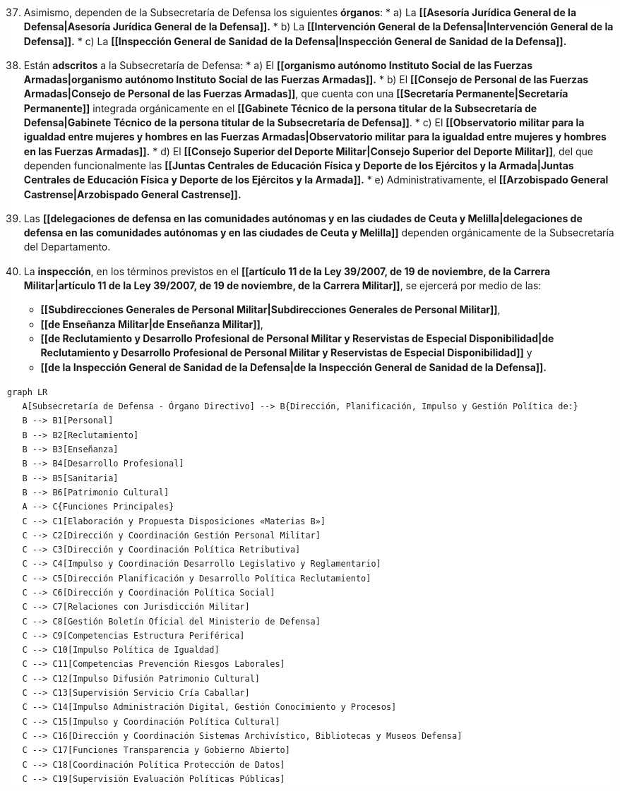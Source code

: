 37.  Asimismo, dependen de la Subsecretaría de Defensa los siguientes **órganos**:
    * a) La **[[Asesoría Jurídica General de la Defensa\|Asesoría Jurídica General de la Defensa]].**
    * b) La **[[Intervención General de la Defensa\|Intervención General de la Defensa]].**
    * c) La **[[Inspección General de Sanidad de la Defensa\|Inspección General de Sanidad de la Defensa]].**

38.  Están **adscritos** a la Subsecretaría de Defensa:
    * a) El **[[organismo autónomo Instituto Social de las Fuerzas Armadas\|organismo autónomo Instituto Social de las Fuerzas Armadas]].**
    * b) El **[[Consejo de Personal de las Fuerzas Armadas\|Consejo de Personal de las Fuerzas Armadas]]**, que cuenta con una **[[Secretaría Permanente\|Secretaría Permanente]]** integrada orgánicamente en el **[[Gabinete Técnico de la persona titular de la Subsecretaría de Defensa\|Gabinete Técnico de la persona titular de la Subsecretaría de Defensa]]**.
    * c) El **[[Observatorio militar para la igualdad entre mujeres y hombres en las Fuerzas Armadas\|Observatorio militar para la igualdad entre mujeres y hombres en las Fuerzas Armadas]].**
    * d) El **[[Consejo Superior del Deporte Militar\|Consejo Superior del Deporte Militar]]**, del que dependen funcionalmente las **[[Juntas Centrales de Educación Física y Deporte de los Ejércitos y la Armada\|Juntas Centrales de Educación Física y Deporte de los Ejércitos y la Armada]].**
    * e) Administrativamente, el **[[Arzobispado General Castrense\|Arzobispado General Castrense]].**

39.  Las **[[delegaciones de defensa en las comunidades autónomas y en las ciudades de Ceuta y Melilla\|delegaciones de defensa en las comunidades autónomas y en las ciudades de Ceuta y Melilla]]** dependen orgánicamente de la Subsecretaría del Departamento.

40. La **inspección**, en los términos previstos en el **[[artículo 11 de la Ley 39/2007, de 19 de noviembre, de la Carrera Militar\|artículo 11 de la Ley 39/2007, de 19 de noviembre, de la Carrera Militar]]**, se ejercerá por medio de las:
    * **[[Subdirecciones Generales de Personal Militar\|Subdirecciones Generales de Personal Militar]]**,
    * **[[de Enseñanza Militar\|de Enseñanza Militar]]**,
    * **[[de Reclutamiento y Desarrollo Profesional de Personal Militar y Reservistas de Especial Disponibilidad\|de Reclutamiento y Desarrollo Profesional de Personal Militar y Reservistas de Especial Disponibilidad]]** y
    * **[[de la Inspección General de Sanidad de la Defensa\|de la Inspección General de Sanidad de la Defensa]].**

```mermaid
graph LR
   A[Subsecretaría de Defensa - Órgano Directivo] --> B{Dirección, Planificación, Impulso y Gestión Política de:}
   B --> B1[Personal]
   B --> B2[Reclutamiento]
   B --> B3[Enseñanza]
   B --> B4[Desarrollo Profesional]
   B --> B5[Sanitaria]
   B --> B6[Patrimonio Cultural]
   A --> C{Funciones Principales}
   C --> C1[Elaboración y Propuesta Disposiciones «Materias B»]
   C --> C2[Dirección y Coordinación Gestión Personal Militar]
   C --> C3[Dirección y Coordinación Política Retributiva]
   C --> C4[Impulso y Coordinación Desarrollo Legislativo y Reglamentario]
   C --> C5[Dirección Planificación y Desarrollo Política Reclutamiento]
   C --> C6[Dirección y Coordinación Política Social]
   C --> C7[Relaciones con Jurisdicción Militar]
   C --> C8[Gestión Boletín Oficial del Ministerio de Defensa]
   C --> C9[Competencias Estructura Periférica]
   C --> C10[Impulso Política de Igualdad]
   C --> C11[Competencias Prevención Riesgos Laborales]
   C --> C12[Impulso Difusión Patrimonio Cultural]
   C --> C13[Supervisión Servicio Cría Caballar]
   C --> C14[Impulso Administración Digital, Gestión Conocimiento y Procesos]
   C --> C15[Impulso y Coordinación Política Cultural]
   C --> C16[Dirección y Coordinación Sistemas Archivístico, Bibliotecas y Museos Defensa]
   C --> C17[Funciones Transparencia y Gobierno Abierto]
   C --> C18[Coordinación Política Protección de Datos]
   C --> C19[Supervisión Evaluación Políticas Públicas]
```
